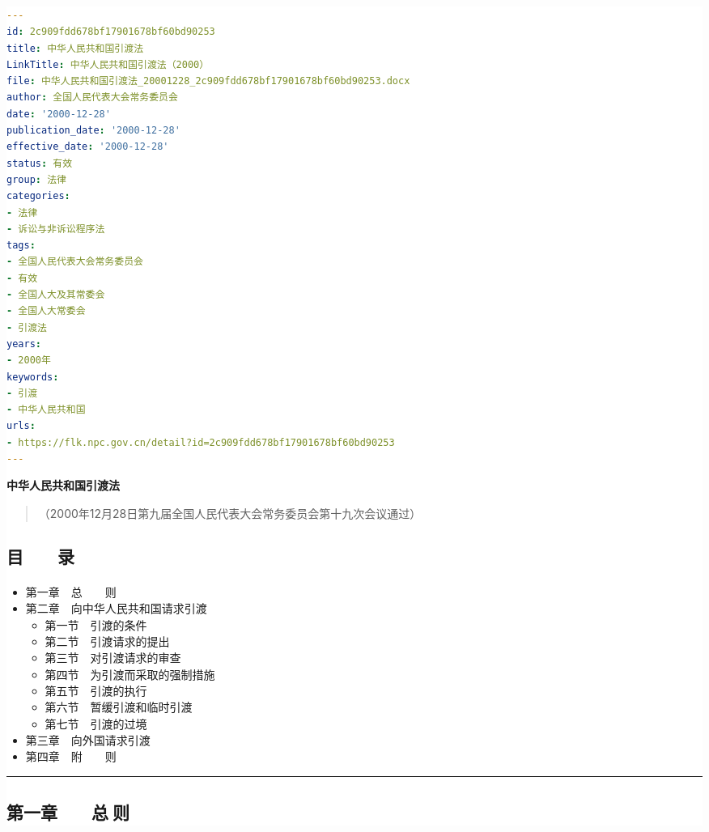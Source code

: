 ```yaml
---
id: 2c909fdd678bf17901678bf60bd90253
title: 中华人民共和国引渡法
LinkTitle: 中华人民共和国引渡法（2000）
file: 中华人民共和国引渡法_20001228_2c909fdd678bf17901678bf60bd90253.docx
author: 全国人民代表大会常务委员会
date: '2000-12-28'
publication_date: '2000-12-28'
effective_date: '2000-12-28'
status: 有效
group: 法律
categories:
- 法律
- 诉讼与非诉讼程序法
tags:
- 全国人民代表大会常务委员会
- 有效
- 全国人大及其常委会
- 全国人大常委会
- 引渡法
years:
- 2000年
keywords:
- 引渡
- 中华人民共和国
urls:
- https://flk.npc.gov.cn/detail?id=2c909fdd678bf17901678bf60bd90253
---
```


**中华人民共和国引渡法**

> （2000年12月28日第九届全国人民代表大会常务委员会第十九次会议通过）

## 目　　录

- 第一章　总　　则
- 第二章　向中华人民共和国请求引渡
  - 第一节　引渡的条件
  - 第二节　引渡请求的提出
  - 第三节　对引渡请求的审查
  - 第四节　为引渡而采取的强制措施
  - 第五节　引渡的执行
  - 第六节　暂缓引渡和临时引渡
  - 第七节　引渡的过境
- 第三章　向外国请求引渡
- 第四章　附　　则

---

## 第一章　　总  则

